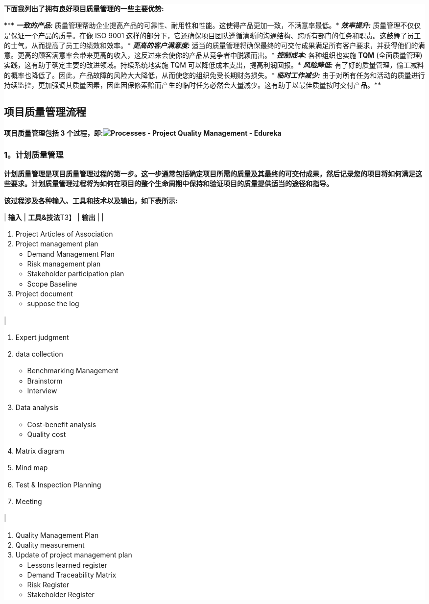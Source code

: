 **下面我列出了拥有良好项目质量管理的一些主要优势:**

***   ***一致的产品:*** 质量管理帮助企业提高产品的可靠性、耐用性和性能。这使得产品更加一致，不满意率最低。*   ***效率提升:*** 质量管理不仅仅是保证一个产品的质量。在像 ISO 9001 这样的部分下，它还确保项目团队遵循清晰的沟通结构、跨所有部门的任务和职责。这鼓舞了员工的士气，从而提高了员工的绩效和效率。*   ***更高的客户满意度:*** 适当的质量管理将确保最终的可交付成果满足所有客户要求，并获得他们的满意。更高的顾客满意率会带来更高的收入，这反过来会使你的产品从竞争者中脱颖而出。*   ***控制成本:*** 各种组织也实施 **TQM** (全面质量管理)实践，这有助于确定主要的改进领域。持续系统地实施 TQM 可以降低成本支出，提高利润回报。*   ***风险降低:*** 有了好的质量管理，偷工减料的概率也降低了。因此，产品故障的风险大大降低，从而使您的组织免受长期财务损失。*   ***临时工作减少:*** 由于对所有任务和活动的质量进行持续监控，更加强调其质量因素，因此因保修索赔而产生的临时任务必然会大量减少。这有助于以最佳质量按时交付产品。**

## ****项目质量管理流程****

**项目质量管理包括 3 个过程，即:![Processes - Project Quality Management - Edureka](../Images/8a11ae820a4eece0f771dd82841cb6d6.png)**

### ****1。计划质量管理****

**计划质量管理是项目质量管理过程的第一步。这一步通常包括确定项目所需的质量及其最终的可交付成果，然后记录您的项目将如何满足这些要求。计划质量管理过程将为如何在项目的整个生命周期中保持和验证项目的质量提供适当的途径和指导。**

**该过程涉及各种输入、工具和技术以及输出，如下表所示:**

| **输入** | **工具&技法**T3】 | **输出** |
| 

1.  Project Articles of Association
2.  Project management plan
    *   Demand Management Plan
    *   Risk management plan
    *   Stakeholder participation plan
    *   Scope Baseline
3.  Project document
    *   suppose the log

 | 

1.  Expert judgment
2.  data collection
    *   Benchmarking Management
    *   Brainstorm
    *   Interview
3.  Data analysis
    *   Cost-benefit analysis
    *   Quality cost

4.  Matrix diagram
5.  Mind map
6.  Test & Inspection Planning
7.  Meeting

 | 

1.  Quality Management Plan
2.  Quality measurement
3.  Update of project management plan
    *   Lessons learned register
    *   Demand Traceability Matrix
    *   Risk Register
    *   Stakeholder Register
